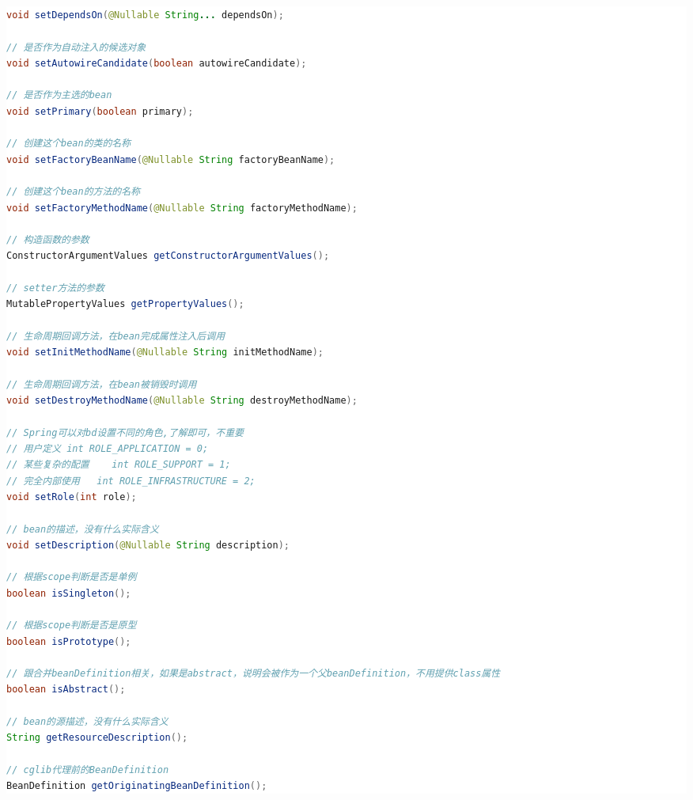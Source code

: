 ```java
void setDependsOn(@Nullable String... dependsOn);

// 是否作为自动注入的候选对象
void setAutowireCandidate(boolean autowireCandidate);

// 是否作为主选的bean
void setPrimary(boolean primary);

// 创建这个bean的类的名称
void setFactoryBeanName(@Nullable String factoryBeanName);

// 创建这个bean的方法的名称
void setFactoryMethodName(@Nullable String factoryMethodName);

// 构造函数的参数
ConstructorArgumentValues getConstructorArgumentValues();

// setter方法的参数
MutablePropertyValues getPropertyValues();

// 生命周期回调方法，在bean完成属性注入后调用
void setInitMethodName(@Nullable String initMethodName);

// 生命周期回调方法，在bean被销毁时调用
void setDestroyMethodName(@Nullable String destroyMethodName);

// Spring可以对bd设置不同的角色,了解即可，不重要
// 用户定义 int ROLE_APPLICATION = 0;
// 某些复杂的配置    int ROLE_SUPPORT = 1;
// 完全内部使用   int ROLE_INFRASTRUCTURE = 2;
void setRole(int role);

// bean的描述，没有什么实际含义
void setDescription(@Nullable String description);

// 根据scope判断是否是单例
boolean isSingleton();

// 根据scope判断是否是原型
boolean isPrototype();

// 跟合并beanDefinition相关，如果是abstract，说明会被作为一个父beanDefinition，不用提供class属性
boolean isAbstract();

// bean的源描述，没有什么实际含义 
String getResourceDescription();

// cglib代理前的BeanDefinition
BeanDefinition getOriginatingBeanDefinition();
```
